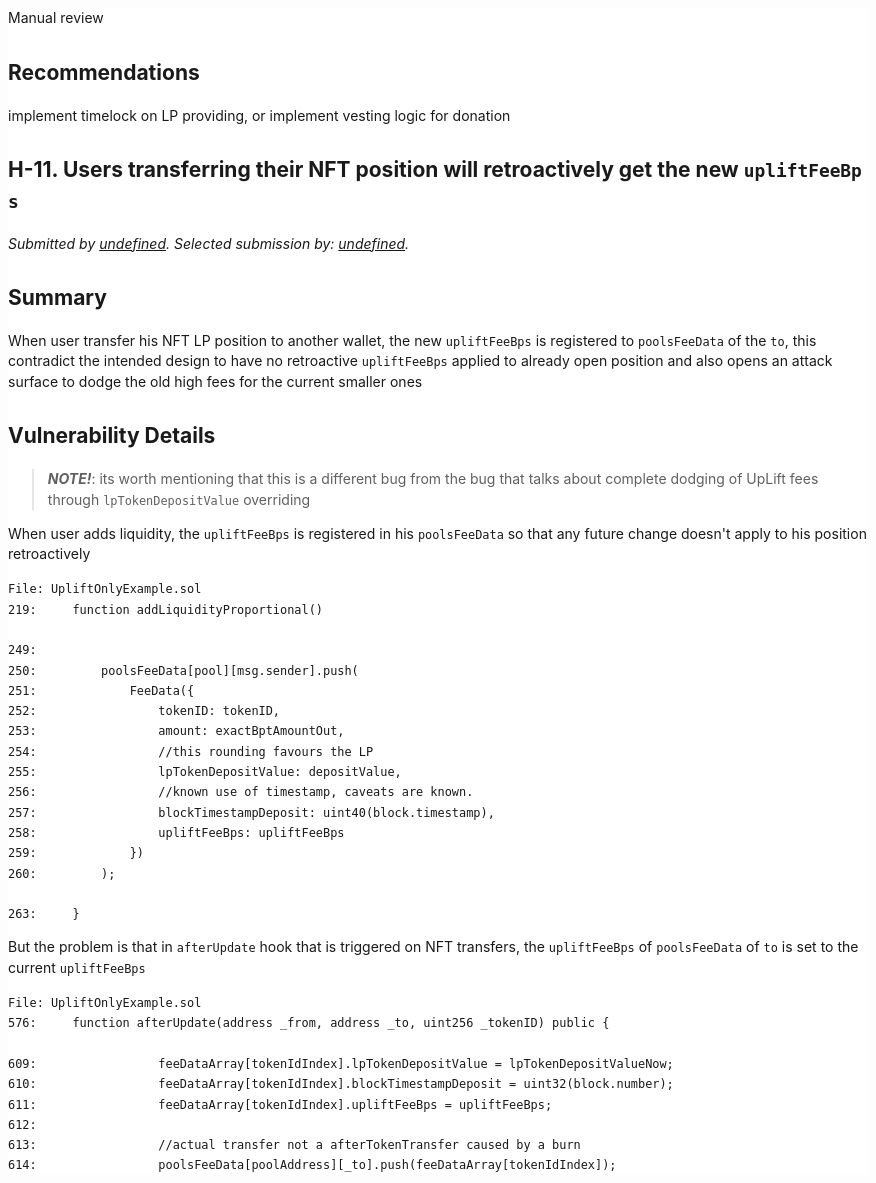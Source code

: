 Manual review

## Recommendations

implement timelock on LP providing, or implement vesting logic for donation

## <a id='H-11'></a>H-11. Users transferring their NFT position will retroactively get the new `upliftFeeBps`

_Submitted by [undefined](https://profiles.cyfrin.io/u/undefined). Selected submission by: [undefined](https://profiles.cyfrin.io/u/undefined)._      
            


## Summary

When user transfer his NFT LP position to another wallet, the new `upliftFeeBps` is registered to `poolsFeeData` of the `to`, this contradict the intended design to have no retroactive  `upliftFeeBps` applied to already open position and also opens an attack surface to dodge the old high fees for the current smaller ones

## Vulnerability Details

> _**NOTE!**_: its worth mentioning that this is a different bug from the bug that talks about complete dodging of UpLift fees through `lpTokenDepositValue` overriding

When user adds liquidity, the `upliftFeeBps` is registered in his `poolsFeeData` so that any future change doesn't apply to his position retroactively

```solidity
File: UpliftOnlyExample.sol
219:     function addLiquidityProportional()

249: 
250:         poolsFeeData[pool][msg.sender].push(
251:             FeeData({
252:                 tokenID: tokenID,
253:                 amount: exactBptAmountOut,
254:                 //this rounding favours the LP
255:                 lpTokenDepositValue: depositValue,
256:                 //known use of timestamp, caveats are known.
257:                 blockTimestampDeposit: uint40(block.timestamp),
258:                 upliftFeeBps: upliftFeeBps
259:             })
260:         );

263:     }
```

But the problem is that in `afterUpdate` hook that is triggered on NFT transfers, the `upliftFeeBps` of `poolsFeeData` of `to` is set to the current `upliftFeeBps`

```solidity
File: UpliftOnlyExample.sol
576:     function afterUpdate(address _from, address _to, uint256 _tokenID) public {

609:                 feeDataArray[tokenIdIndex].lpTokenDepositValue = lpTokenDepositValueNow;
610:                 feeDataArray[tokenIdIndex].blockTimestampDeposit = uint32(block.number);
611:                 feeDataArray[tokenIdIndex].upliftFeeBps = upliftFeeBps;
612: 
613:                 //actual transfer not a afterTokenTransfer caused by a burn
614:                 poolsFeeData[poolAddress][_to].push(feeDataArray[tokenIdIndex]);

```

